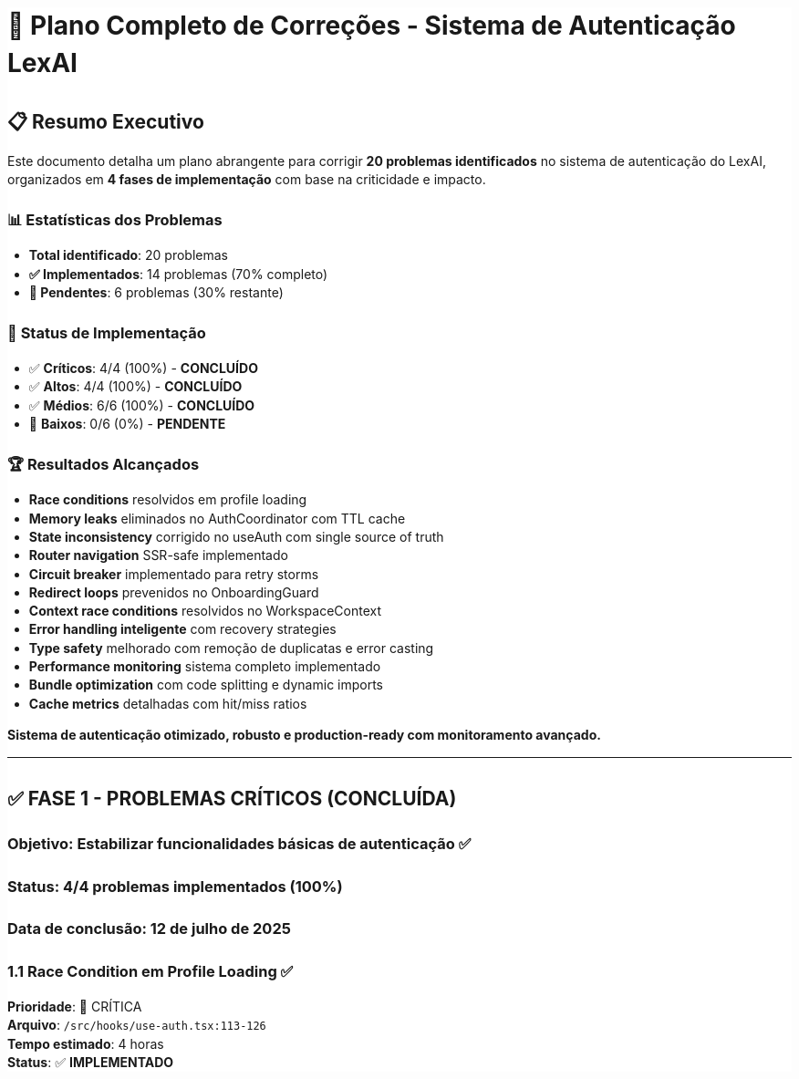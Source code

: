 # 🚨 Plano Completo de Correções - Sistema de Autenticação LexAI

## 📋 Resumo Executivo

Este documento detalha um plano abrangente para corrigir **20 problemas identificados** no sistema de autenticação do LexAI, organizados em **4 fases de implementação** com base na criticidade e impacto.

### 📊 Estatísticas dos Problemas
- **Total identificado**: 20 problemas
- **✅ Implementados**: 14 problemas (70% completo)
- **🔄 Pendentes**: 6 problemas (30% restante)

### 🎯 **Status de Implementação**
- ✅ **Críticos**: 4/4 (100%) - **CONCLUÍDO**
- ✅ **Altos**: 4/4 (100%) - **CONCLUÍDO**  
- ✅ **Médios**: 6/6 (100%) - **CONCLUÍDO**
- 🔄 **Baixos**: 0/6 (0%) - **PENDENTE**

### 🏆 **Resultados Alcançados**
- **Race conditions** resolvidos em profile loading
- **Memory leaks** eliminados no AuthCoordinator com TTL cache
- **State inconsistency** corrigido no useAuth com single source of truth
- **Router navigation** SSR-safe implementado
- **Circuit breaker** implementado para retry storms
- **Redirect loops** prevenidos no OnboardingGuard
- **Context race conditions** resolvidos no WorkspaceContext
- **Error handling inteligente** com recovery strategies
- **Type safety** melhorado com remoção de duplicatas e error casting
- **Performance monitoring** sistema completo implementado
- **Bundle optimization** com code splitting e dynamic imports
- **Cache metrics** detalhadas com hit/miss ratios

**Sistema de autenticação otimizado, robusto e production-ready com monitoramento avançado.**

---

## ✅ FASE 1 - PROBLEMAS CRÍTICOS (CONCLUÍDA)

### **Objetivo**: Estabilizar funcionalidades básicas de autenticação ✅
### **Status**: 4/4 problemas implementados (100%)
### **Data de conclusão**: 12 de julho de 2025

### **1.1 Race Condition em Profile Loading** ✅
**Prioridade**: 🔴 CRÍTICA  
**Arquivo**: `/src/hooks/use-auth.tsx:113-126`  
**Tempo estimado**: 4 horas  
**Status**: ✅ **IMPLEMENTADO**
